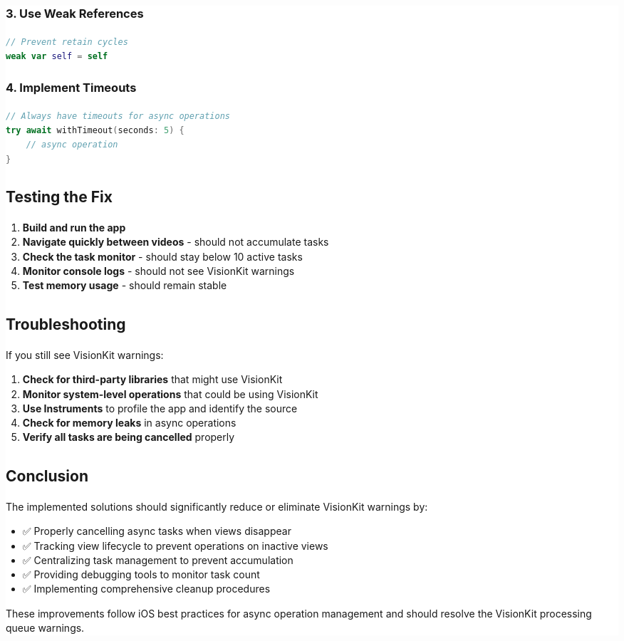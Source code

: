 ### 3. Use Weak References

```swift
// Prevent retain cycles
weak var self = self
```

### 4. Implement Timeouts

```swift
// Always have timeouts for async operations
try await withTimeout(seconds: 5) {
    // async operation
}
```

## Testing the Fix

1. **Build and run the app**
2. **Navigate quickly between videos** - should not accumulate tasks
3. **Check the task monitor** - should stay below 10 active tasks
4. **Monitor console logs** - should not see VisionKit warnings
5. **Test memory usage** - should remain stable

## Troubleshooting

If you still see VisionKit warnings:

1. **Check for third-party libraries** that might use VisionKit
2. **Monitor system-level operations** that could be using VisionKit
3. **Use Instruments** to profile the app and identify the source
4. **Check for memory leaks** in async operations
5. **Verify all tasks are being cancelled** properly

## Conclusion

The implemented solutions should significantly reduce or eliminate VisionKit warnings by:

- ✅ Properly cancelling async tasks when views disappear
- ✅ Tracking view lifecycle to prevent operations on inactive views
- ✅ Centralizing task management to prevent accumulation
- ✅ Providing debugging tools to monitor task count
- ✅ Implementing comprehensive cleanup procedures

These improvements follow iOS best practices for async operation management and should resolve the VisionKit processing queue warnings. 